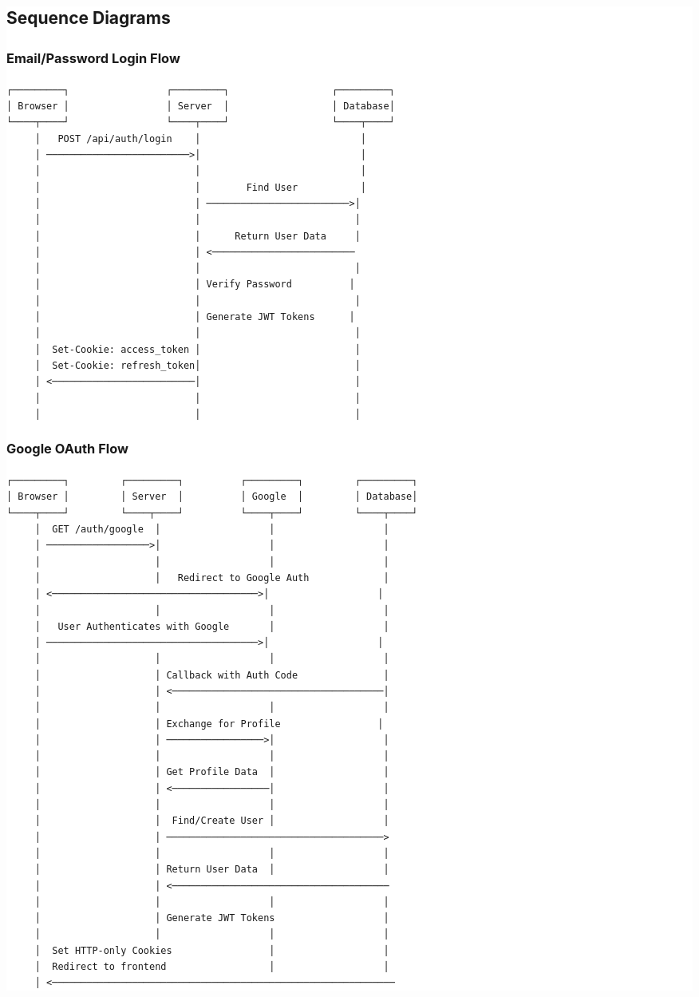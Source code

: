 ## Sequence Diagrams

### Email/Password Login Flow

```
┌─────────┐                 ┌─────────┐                  ┌─────────┐
│ Browser │                 │ Server  │                  │ Database│
└────┬────┘                 └────┬────┘                  └────┬────┘
     │   POST /api/auth/login    │                            │
     │ ─────────────────────────>│                            │
     │                           │                            │
     │                           │        Find User           │
     │                           │ ─────────────────────────>│
     │                           │                           │
     │                           │      Return User Data     │
     │                           │ <─────────────────────────
     │                           │                           │
     │                           │ Verify Password          │
     │                           │                           │
     │                           │ Generate JWT Tokens      │
     │                           │                           │
     │  Set-Cookie: access_token │                           │
     │  Set-Cookie: refresh_token│                           │
     │ <─────────────────────────│                           │
     │                           │                           │
     │                           │                           │
```

### Google OAuth Flow

```
┌─────────┐         ┌─────────┐          ┌─────────┐         ┌─────────┐
│ Browser │         │ Server  │          │ Google  │         │ Database│
└────┬────┘         └────┬────┘          └────┬────┘         └────┬────┘
     │  GET /auth/google  │                   │                   │
     │ ──────────────────>│                   │                   │
     │                    │                   │                   │
     │                    │   Redirect to Google Auth             │
     │ <────────────────────────────────────>│                   │
     │                    │                   │                   │
     │   User Authenticates with Google       │                   │
     │ ─────────────────────────────────────>│                   │
     │                    │                   │                   │
     │                    │ Callback with Auth Code               │
     │                    │ <─────────────────────────────────────│
     │                    │                   │                   │
     │                    │ Exchange for Profile                 │
     │                    │ ─────────────────>│                   │
     │                    │                   │                   │
     │                    │ Get Profile Data  │                   │
     │                    │ <─────────────────│                   │
     │                    │                   │                   │
     │                    │  Find/Create User │                   │
     │                    │ ──────────────────────────────────────>
     │                    │                   │                   │
     │                    │ Return User Data  │                   │
     │                    │ <──────────────────────────────────────
     │                    │                   │                   │
     │                    │ Generate JWT Tokens                   │
     │                    │                   │                   │
     │  Set HTTP-only Cookies                 │                   │
     │  Redirect to frontend                  │                   │
     │ <────────────────────────────────────────────────────────────
```